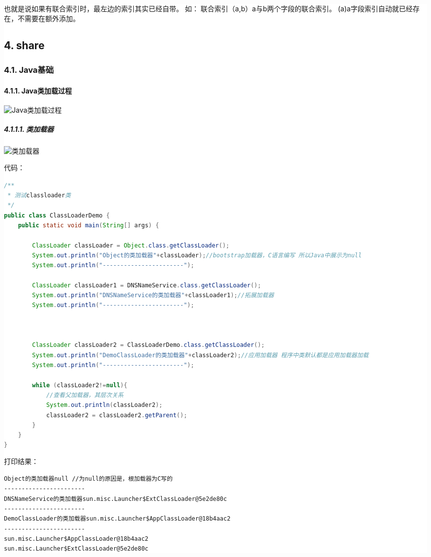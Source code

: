 也就是说如果有联合索引时，最左边的索引其实已经自带。
如：
联合索引（a,b）a与b两个字段的联合索引。
(a)a字段索引自动就已经存在，不需要在额外添加。

## 4. share
### 4.1. Java基础
#### 4.1.1. Java类加载过程
![Java类加载过程][image-3]
##### 4.1.1.1. 类加载器
![类加载器][image-4]

代码：

```java
/**
 * 测试classloader类
 */
public class ClassLoaderDemo {
    public static void main(String[] args) {

        ClassLoader classLoader = Object.class.getClassLoader();
        System.out.println("Object的类加载器"+classLoader);//bootstrap加载器，C语言编写 所以Java中展示为null
        System.out.println("-----------------------");

        ClassLoader classLoader1 = DNSNameService.class.getClassLoader();
        System.out.println("DNSNameService的类加载器"+classLoader1);//拓展加载器
        System.out.println("-----------------------");



        ClassLoader classLoader2 = ClassLoaderDemo.class.getClassLoader();
        System.out.println("DemoClassLoader的类加载器"+classLoader2);//应用加载器 程序中类默认都是应用加载器加载
        System.out.println("-----------------------");

        while (classLoader2!=null){
            //查看父加载器，其层次关系
            System.out.println(classLoader2);
            classLoader2 = classLoader2.getParent();
        }
    }
}
```
打印结果：

```
Object的类加载器null //为null的原因是，根加载器为C写的
-----------------------
DNSNameService的类加载器sun.misc.Launcher$ExtClassLoader@5e2de80c
-----------------------
DemoClassLoader的类加载器sun.misc.Launcher$AppClassLoader@18b4aac2
-----------------------
sun.misc.Launcher$AppClassLoader@18b4aac2
sun.misc.Launcher$ExtClassLoader@5e2de80c
```


[1]:	https://cdz1129.github.io/2017/11/20/HashMap%E6%BA%90%E7%A0%81%E5%88%86%E6%9E%90/
[2]:	https://mtlynch.io/why-i-quit-google/
[image-1]:	https://wx3.sinaimg.cn/large/63d77fe7gy1gc5f04e3enj20u012ux6t.jpg
[image-2]:	https://wx4.sinaimg.cn/large/63d77fe7gy1gc5ezvfj65j20pk0akq3c.jpg
[image-3]:	https://wx4.sinaimg.cn/large/63d77fe7gy1gc5f0a9grcj218a0u0q63.jpg
[image-4]:	https://wx1.sinaimg.cn/large/63d77fe7gy1gc5f0jsc0ej20u012u7wm.jpg